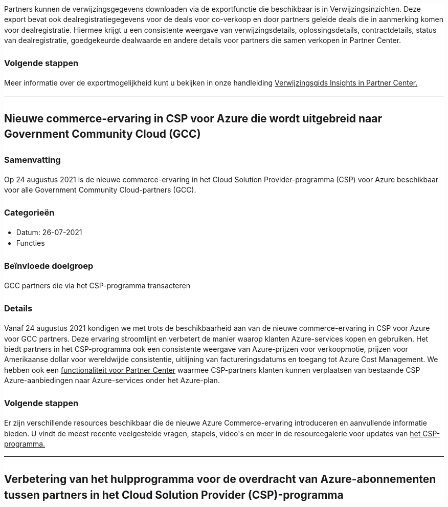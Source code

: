 Partners kunnen de verwijzingsgegevens downloaden via de exportfunctie die beschikbaar is in Verwijzingsinzichten. Deze export bevat ook dealregistratiegegevens voor de deals voor co-verkoop en door partners geleide deals die in aanmerking komen voor dealregistratie. Hiermee krijgt u een consistente weergave van verwijzingsdetails, oplossingsdetails, contractdetails, status van dealregistratie, goedgekeurde dealwaarde en andere details voor partners die samen verkopen in Partner Center.

### <a name="next-steps"></a>Volgende stappen

Meer informatie over de exportmogelijkheid kunt u bekijken in onze handleiding [Verwijzingsgids Insights in Partner Center.](/partner-center/referral-insights#export)

________________
## <a name="new-commerce-experience-in-csp-for-azure-expanding-to-government-community-cloud-gcc"></a><a name="16"></a>Nieuwe commerce-ervaring in CSP voor Azure die wordt uitgebreid naar Government Community Cloud (GCC)

### <a name="summary"></a>Samenvatting

Op 24 augustus 2021 is de nieuwe commerce-ervaring in het Cloud Solution Provider-programma (CSP) voor Azure beschikbaar voor alle Government Community Cloud-partners (GCC).

### <a name="categories"></a>Categorieën

- Datum: 26-07-2021
- Functies

### <a name="impacted-audience"></a>Beïnvloede doelgroep

GCC partners die via het CSP-programma transacteren

### <a name="details"></a>Details

Vanaf 24 augustus 2021 kondigen we met trots de beschikbaarheid aan van de nieuwe commerce-ervaring in CSP voor Azure voor GCC partners. Deze ervaring stroomlijnt en verbetert de manier waarop klanten Azure-services kopen en gebruiken. Het biedt partners in het CSP-programma ook een consistente weergave van Azure-prijzen voor verkoopmotie, prijzen voor Amerikaanse dollar voor wereldwijde consistentie, uitlijning van factureringsdatums en toegang tot Azure Cost Management. We hebben ook een [functionaliteit voor Partner Center](../azure-plan-transition.md) waarmee CSP-partners klanten kunnen verplaatsen van bestaande CSP Azure-aanbiedingen naar Azure-services onder het Azure-plan.

### <a name="next-steps"></a>Volgende stappen

Er zijn verschillende resources beschikbaar die de nieuwe Azure Commerce-ervaring introduceren en aanvullende informatie bieden. U vindt de meest recente veelgestelde vragen, stapels, video's en meer in de resourcegalerie voor updates van [het CSP-programma.](https://partner.microsoft.com/resources/collection/new-azure-experience-in-csp#/)

________________
## <a name="enhancement-of-tool-for-transfer-of-azure-subscriptions-between-partners-in-the-cloud-solution-provider-csp-program"></a><a name="15"></a>Verbetering van het hulpprogramma voor de overdracht van Azure-abonnementen tussen partners in het Cloud Solution Provider (CSP)-programma
